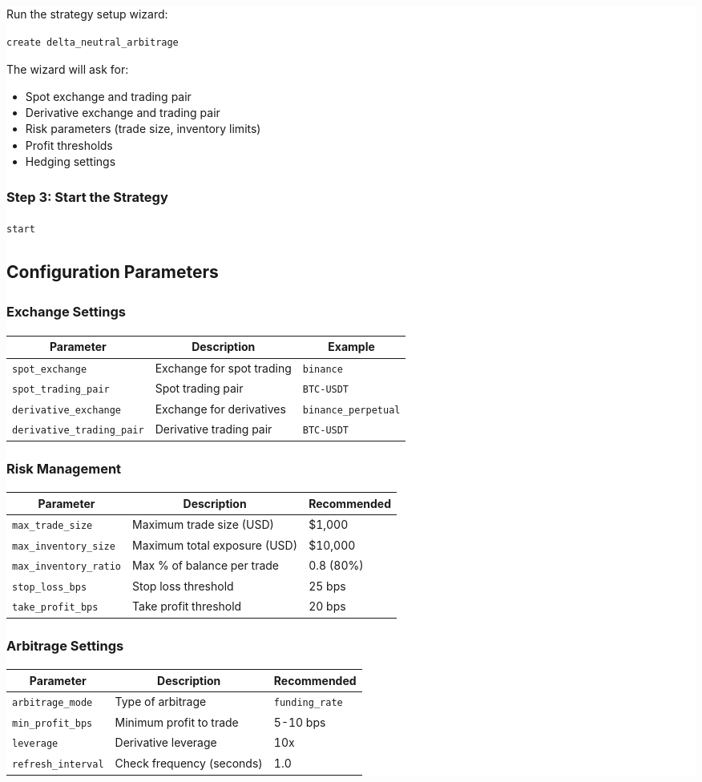 Run the strategy setup wizard:

```bash
create delta_neutral_arbitrage
```

The wizard will ask for:
- Spot exchange and trading pair
- Derivative exchange and trading pair
- Risk parameters (trade size, inventory limits)
- Profit thresholds
- Hedging settings

### Step 3: Start the Strategy

```bash
start
```

## Configuration Parameters

### Exchange Settings

| Parameter | Description | Example |
|-----------|-------------|---------|
| `spot_exchange` | Exchange for spot trading | `binance` |
| `spot_trading_pair` | Spot trading pair | `BTC-USDT` |
| `derivative_exchange` | Exchange for derivatives | `binance_perpetual` |
| `derivative_trading_pair` | Derivative trading pair | `BTC-USDT` |

### Risk Management

| Parameter | Description | Recommended |
|-----------|-------------|-------------|
| `max_trade_size` | Maximum trade size (USD) | $1,000 |
| `max_inventory_size` | Maximum total exposure (USD) | $10,000 |
| `max_inventory_ratio` | Max % of balance per trade | 0.8 (80%) |
| `stop_loss_bps` | Stop loss threshold | 25 bps |
| `take_profit_bps` | Take profit threshold | 20 bps |

### Arbitrage Settings

| Parameter | Description | Recommended |
|-----------|-------------|-------------|
| `arbitrage_mode` | Type of arbitrage | `funding_rate` |
| `min_profit_bps` | Minimum profit to trade | 5-10 bps |
| `leverage` | Derivative leverage | 10x |
| `refresh_interval` | Check frequency (seconds) | 1.0 |

